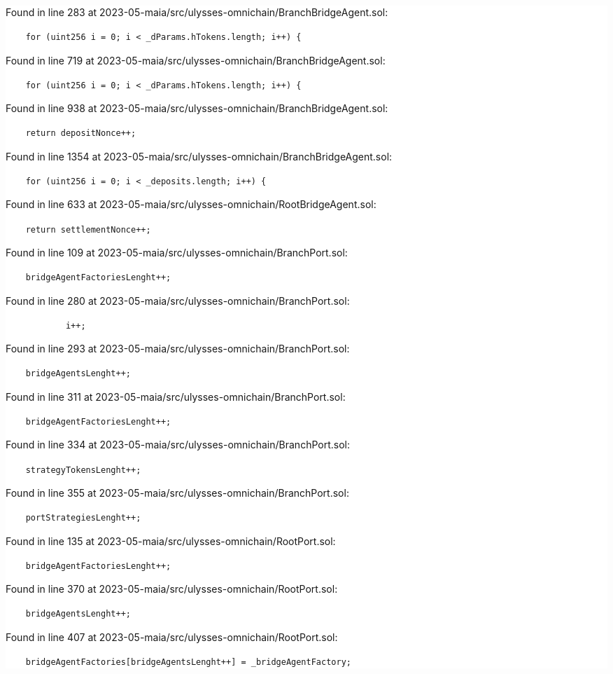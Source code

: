 
Found in line 283 at 2023-05-maia/src/ulysses-omnichain/BranchBridgeAgent.sol:

        for (uint256 i = 0; i < _dParams.hTokens.length; i++) {


Found in line 719 at 2023-05-maia/src/ulysses-omnichain/BranchBridgeAgent.sol:

        for (uint256 i = 0; i < _dParams.hTokens.length; i++) {


Found in line 938 at 2023-05-maia/src/ulysses-omnichain/BranchBridgeAgent.sol:

        return depositNonce++;


Found in line 1354 at 2023-05-maia/src/ulysses-omnichain/BranchBridgeAgent.sol:

        for (uint256 i = 0; i < _deposits.length; i++) {


Found in line 633 at 2023-05-maia/src/ulysses-omnichain/RootBridgeAgent.sol:

        return settlementNonce++;


Found in line 109 at 2023-05-maia/src/ulysses-omnichain/BranchPort.sol:

        bridgeAgentFactoriesLenght++;


Found in line 280 at 2023-05-maia/src/ulysses-omnichain/BranchPort.sol:

                i++;


Found in line 293 at 2023-05-maia/src/ulysses-omnichain/BranchPort.sol:

        bridgeAgentsLenght++;


Found in line 311 at 2023-05-maia/src/ulysses-omnichain/BranchPort.sol:

        bridgeAgentFactoriesLenght++;


Found in line 334 at 2023-05-maia/src/ulysses-omnichain/BranchPort.sol:

        strategyTokensLenght++;


Found in line 355 at 2023-05-maia/src/ulysses-omnichain/BranchPort.sol:

        portStrategiesLenght++;


Found in line 135 at 2023-05-maia/src/ulysses-omnichain/RootPort.sol:

        bridgeAgentFactoriesLenght++;


Found in line 370 at 2023-05-maia/src/ulysses-omnichain/RootPort.sol:

        bridgeAgentsLenght++;


Found in line 407 at 2023-05-maia/src/ulysses-omnichain/RootPort.sol:

        bridgeAgentFactories[bridgeAgentsLenght++] = _bridgeAgentFactory;
